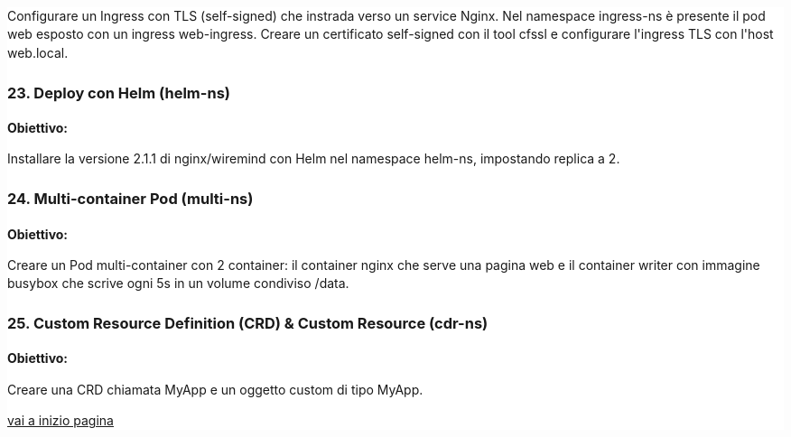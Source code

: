 Configurare un Ingress con TLS (self-signed) che instrada verso un service Nginx.
Nel namespace ingress-ns è presente il pod web esposto con un ingress web-ingress. Creare un certificato self-signed 
con il tool cfssl e configurare l'ingress TLS con l'host web.local.

### 23. Deploy con Helm (helm-ns)
**Obiettivo:**

Installare la versione 2.1.1 di nginx/wiremind con Helm nel namespace helm-ns, impostando replica a 2.

### 24. Multi-container Pod (multi-ns)
**Obiettivo:**

Creare un Pod multi-container con 2 container: il container nginx che serve una pagina web e il container writer con immagine busybox 
che scrive ogni 5s in un volume condiviso /data.

### 25. Custom Resource Definition (CRD) & Custom Resource (cdr-ns) 
**Obiettivo:**

Creare una CRD chiamata MyApp e un oggetto custom di tipo MyApp.

[vai a inizio pagina](#cka-prep-2025-exam)
